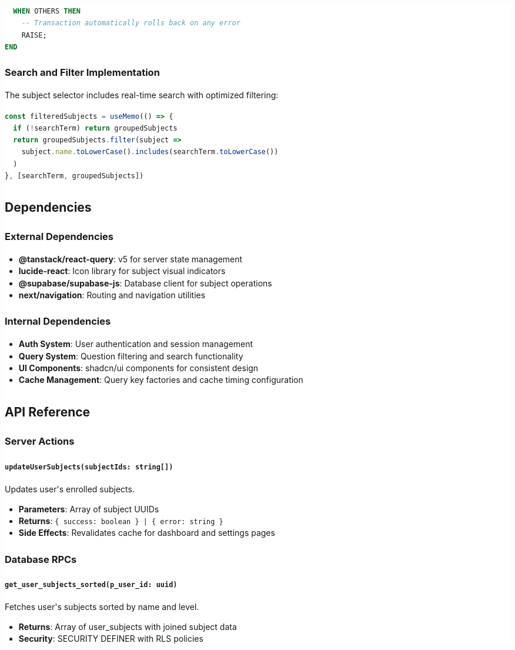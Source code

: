 ```sql
  WHEN OTHERS THEN
    -- Transaction automatically rolls back on any error
    RAISE;
END
```

### Search and Filter Implementation
The subject selector includes real-time search with optimized filtering:

```typescript
const filteredSubjects = useMemo(() => {
  if (!searchTerm) return groupedSubjects
  return groupedSubjects.filter(subject => 
    subject.name.toLowerCase().includes(searchTerm.toLowerCase())
  )
}, [searchTerm, groupedSubjects])
```

## Dependencies

### External Dependencies
- **@tanstack/react-query**: v5 for server state management
- **lucide-react**: Icon library for subject visual indicators
- **@supabase/supabase-js**: Database client for subject operations
- **next/navigation**: Routing and navigation utilities

### Internal Dependencies
- **Auth System**: User authentication and session management
- **Query System**: Question filtering and search functionality
- **UI Components**: shadcn/ui components for consistent design
- **Cache Management**: Query key factories and cache timing configuration

## API Reference

### Server Actions

#### `updateUserSubjects(subjectIds: string[])`
Updates user's enrolled subjects.
- **Parameters**: Array of subject UUIDs
- **Returns**: `{ success: boolean } | { error: string }`
- **Side Effects**: Revalidates cache for dashboard and settings pages

### Database RPCs

#### `get_user_subjects_sorted(p_user_id: uuid)`
Fetches user's subjects sorted by name and level.
- **Returns**: Array of user_subjects with joined subject data
- **Security**: SECURITY DEFINER with RLS policies
